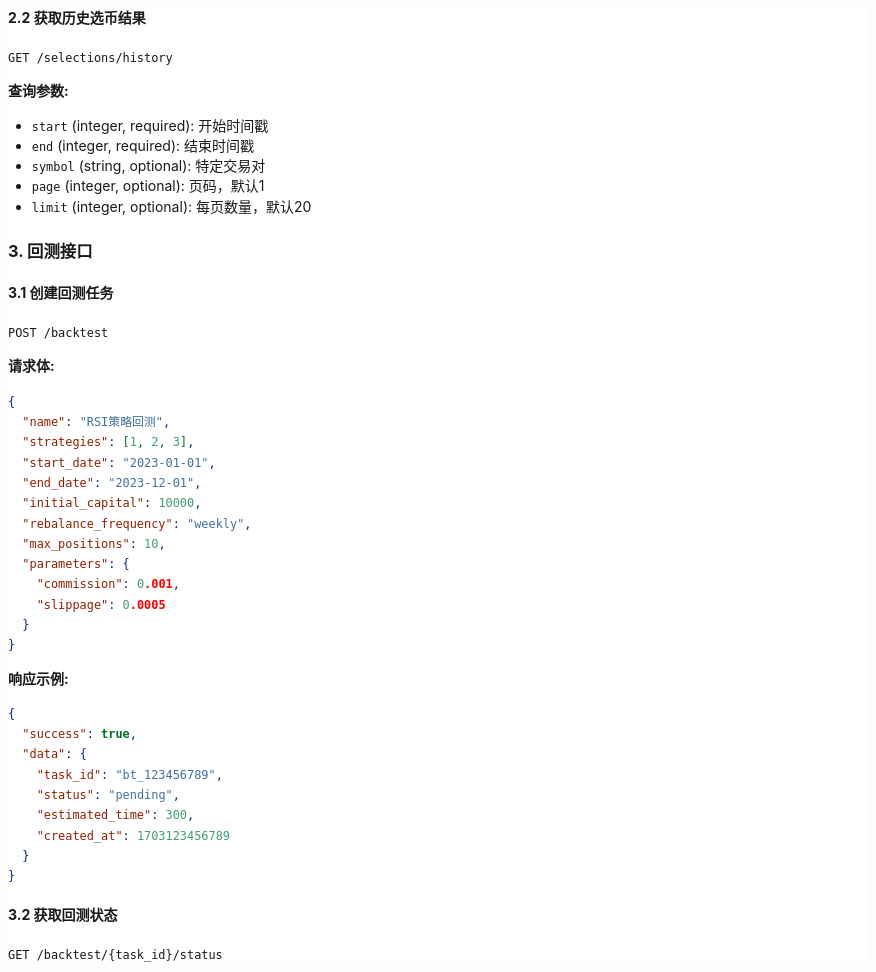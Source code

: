 #### 2.2 获取历史选币结果

```http
GET /selections/history
```

**查询参数:**
- `start` (integer, required): 开始时间戳
- `end` (integer, required): 结束时间戳
- `symbol` (string, optional): 特定交易对
- `page` (integer, optional): 页码，默认1
- `limit` (integer, optional): 每页数量，默认20

### 3. 回测接口

#### 3.1 创建回测任务

```http
POST /backtest
```

**请求体:**
```json
{
  "name": "RSI策略回测",
  "strategies": [1, 2, 3],
  "start_date": "2023-01-01",
  "end_date": "2023-12-01",
  "initial_capital": 10000,
  "rebalance_frequency": "weekly",
  "max_positions": 10,
  "parameters": {
    "commission": 0.001,
    "slippage": 0.0005
  }
}
```

**响应示例:**
```json
{
  "success": true,
  "data": {
    "task_id": "bt_123456789",
    "status": "pending",
    "estimated_time": 300,
    "created_at": 1703123456789
  }
}
```

#### 3.2 获取回测状态

```http
GET /backtest/{task_id}/status
```
